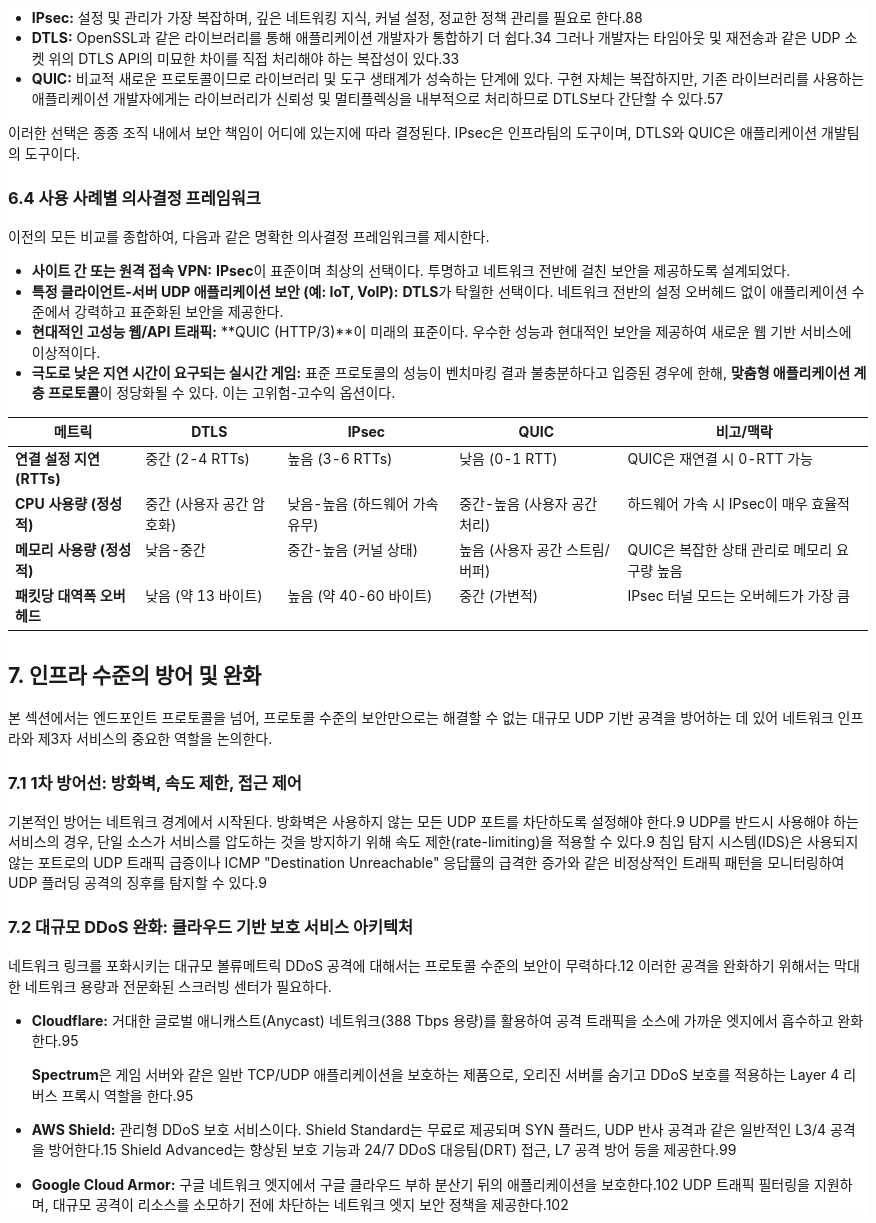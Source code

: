 - **IPsec:** 설정 및 관리가 가장 복잡하며, 깊은 네트워킹 지식, 커널 설정, 정교한 정책 관리를 필요로 한다.88
- **DTLS:** OpenSSL과 같은 라이브러리를 통해 애플리케이션 개발자가 통합하기 더 쉽다.34 그러나 개발자는 타임아웃 및 재전송과 같은 UDP 소켓 위의 DTLS API의 미묘한 차이를 직접 처리해야 하는 복잡성이 있다.33
- **QUIC:** 비교적 새로운 프로토콜이므로 라이브러리 및 도구 생태계가 성숙하는 단계에 있다. 구현 자체는 복잡하지만, 기존 라이브러리를 사용하는 애플리케이션 개발자에게는 라이브러리가 신뢰성 및 멀티플렉싱을 내부적으로 처리하므로 DTLS보다 간단할 수 있다.57

이러한 선택은 종종 조직 내에서 보안 책임이 어디에 있는지에 따라 결정된다. IPsec은 인프라팀의 도구이며, DTLS와 QUIC은 애플리케이션 개발팀의 도구이다.

### 6.4  사용 사례별 의사결정 프레임워크

이전의 모든 비교를 종합하여, 다음과 같은 명확한 의사결정 프레임워크를 제시한다.

- **사이트 간 또는 원격 접속 VPN:** **IPsec**이 표준이며 최상의 선택이다. 투명하고 네트워크 전반에 걸친 보안을 제공하도록 설계되었다.
- **특정 클라이언트-서버 UDP 애플리케이션 보안 (예: IoT, VoIP):** **DTLS**가 탁월한 선택이다. 네트워크 전반의 설정 오버헤드 없이 애플리케이션 수준에서 강력하고 표준화된 보안을 제공한다.
- **현대적인 고성능 웹/API 트래픽:** **QUIC (HTTP/3)**이 미래의 표준이다. 우수한 성능과 현대적인 보안을 제공하여 새로운 웹 기반 서비스에 이상적이다.
- **극도로 낮은 지연 시간이 요구되는 실시간 게임:** 표준 프로토콜의 성능이 벤치마킹 결과 불충분하다고 입증된 경우에 한해, **맞춤형 애플리케이션 계층 프로토콜**이 정당화될 수 있다. 이는 고위험-고수익 옵션이다.

| 메트릭                     | DTLS                      | IPsec                          | QUIC                           | 비고/맥락                                    |
| -------------------------- | ------------------------- | ------------------------------ | ------------------------------ | -------------------------------------------- |
| **연결 설정 지연 (RTTs)**  | 중간 (2-4 RTTs)           | 높음 (3-6 RTTs)                | 낮음 (0-1 RTT)                 | QUIC은 재연결 시 0-RTT 가능                  |
| **CPU 사용량 (정성적)**    | 중간 (사용자 공간 암호화) | 낮음-높음 (하드웨어 가속 유무) | 중간-높음 (사용자 공간 처리)   | 하드웨어 가속 시 IPsec이 매우 효율적         |
| **메모리 사용량 (정성적)** | 낮음-중간                 | 중간-높음 (커널 상태)          | 높음 (사용자 공간 스트림/버퍼) | QUIC은 복잡한 상태 관리로 메모리 요구량 높음 |
| **패킷당 대역폭 오버헤드** | 낮음 (약 13 바이트)       | 높음 (약 40-60 바이트)         | 중간 (가변적)                  | IPsec 터널 모드는 오버헤드가 가장 큼         |

## 7.  인프라 수준의 방어 및 완화

본 섹션에서는 엔드포인트 프로토콜을 넘어, 프로토콜 수준의 보안만으로는 해결할 수 없는 대규모 UDP 기반 공격을 방어하는 데 있어 네트워크 인프라와 제3자 서비스의 중요한 역할을 논의한다.

### 7.1  1차 방어선: 방화벽, 속도 제한, 접근 제어

기본적인 방어는 네트워크 경계에서 시작된다. 방화벽은 사용하지 않는 모든 UDP 포트를 차단하도록 설정해야 한다.9 UDP를 반드시 사용해야 하는 서비스의 경우, 단일 소스가 서비스를 압도하는 것을 방지하기 위해 속도 제한(rate-limiting)을 적용할 수 있다.9 침입 탐지 시스템(IDS)은 사용되지 않는 포트로의 UDP 트래픽 급증이나 ICMP "Destination Unreachable" 응답률의 급격한 증가와 같은 비정상적인 트래픽 패턴을 모니터링하여 UDP 플러딩 공격의 징후를 탐지할 수 있다.9

### 7.2  대규모 DDoS 완화: 클라우드 기반 보호 서비스 아키텍처

네트워크 링크를 포화시키는 대규모 볼류메트릭 DDoS 공격에 대해서는 프로토콜 수준의 보안이 무력하다.12 이러한 공격을 완화하기 위해서는 막대한 네트워크 용량과 전문화된 스크러빙 센터가 필요하다.

- **Cloudflare:** 거대한 글로벌 애니캐스트(Anycast) 네트워크(388 Tbps 용량)를 활용하여 공격 트래픽을 소스에 가까운 엣지에서 흡수하고 완화한다.95

  **Spectrum**은 게임 서버와 같은 일반 TCP/UDP 애플리케이션을 보호하는 제품으로, 오리진 서버를 숨기고 DDoS 보호를 적용하는 Layer 4 리버스 프록시 역할을 한다.95

- **AWS Shield:** 관리형 DDoS 보호 서비스이다. Shield Standard는 무료로 제공되며 SYN 플러드, UDP 반사 공격과 같은 일반적인 L3/4 공격을 방어한다.15 Shield Advanced는 향상된 보호 기능과 24/7 DDoS 대응팀(DRT) 접근, L7 공격 방어 등을 제공한다.99

- **Google Cloud Armor:** 구글 네트워크 엣지에서 구글 클라우드 부하 분산기 뒤의 애플리케이션을 보호한다.102 UDP 트래픽 필터링을 지원하며, 대규모 공격이 리소스를 소모하기 전에 차단하는 네트워크 엣지 보안 정책을 제공한다.102
